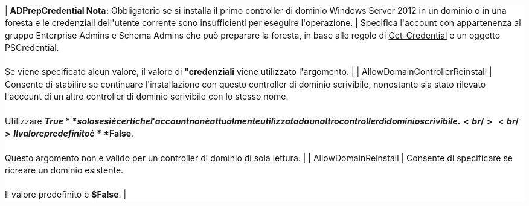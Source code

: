 | **ADPrepCredential <PS Credential>** **Nota:** Obbligatorio se si installa il primo controller di dominio Windows Server 2012 in un dominio o in una foresta e le credenziali dell'utente corrente sono insufficienti per eseguire l'operazione. |                                                                                                                                                                                                                                                                                                                                                                                                                                                                                                                                                    Specifica l'account con appartenenza al gruppo Enterprise Admins e Schema Admins che può preparare la foresta, in base alle regole di [Get-Credential](https://technet.microsoft.com/library/dd315327.aspx) e un oggetto PSCredential.<br /><br />Se viene specificato alcun valore, il valore di **"credenziali** viene utilizzato l'argomento.                                                                                                                                                                                                                                                                                                                                                                                                                                                                                                                                                     |
|                                                                                                      AllowDomainControllerReinstall                                                                                                      |                                                                                                                                                                                                                                                                                                                                                                                                                                                                                                                    Consente di stabilire se continuare l'installazione con questo controller di dominio scrivibile, nonostante sia stato rilevato l'account di un altro controller di dominio scrivibile con lo stesso nome.<br /><br />Utilizzare **$True** solo se si è certi che l'account non è attualmente utilizzato da un altro controller di dominio scrivibile.<br /><br />Il valore predefinito è **$False**.<br /><br />Questo argomento non è valido per un controller di dominio di sola lettura.                                                                                                                                                                                                                                                                                                                                                                                                                                                                                                                     |
|                                                                                                           AllowDomainReinstall                                                                                                           |                                                                                                                                                                                                                                                                                                                                                                                                                                                                                                                                                                                                                                                                        Consente di specificare se ricreare un dominio esistente.<br /><br />Il valore predefinito è **$False**.                                                                                                                                                                                                                                                                                                                                                                                                                                                                                                                                                                                                                                                                        |